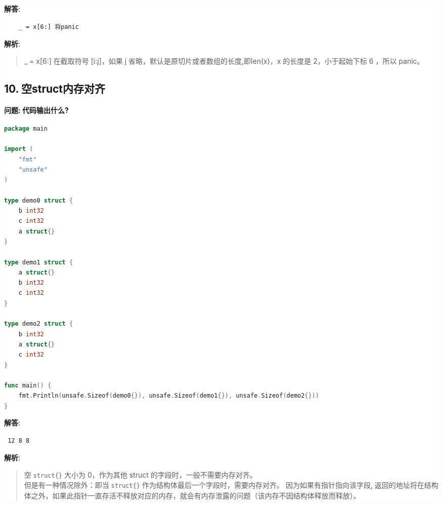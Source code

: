 **解答**: 
```text
	_ = x[6:] 将panic
```

**解析**:

> _ = x[6:] 在截取符号 [i:j]，如果 j 省略，默认是原切片或者数组的长度,即len(x)，x 的长度是 2，小于起始下标 6 ，所以 panic。

## 10. 空struct内存对齐

**问题: 代码输出什么?** 

```go
package main

import (
	"fmt"
	"unsafe"
)

type demo0 struct {
	b int32
	c int32
	a struct{}
}

type demo1 struct {
	a struct{}
	b int32
	c int32
}

type demo2 struct {
	b int32
	a struct{}
	c int32
}

func main() {
	fmt.Println(unsafe.Sizeof(demo0{}), unsafe.Sizeof(demo1{}), unsafe.Sizeof(demo2{}))
}
```

**解答**: 
```text
 12 8 8 
```

**解析**:

> 空 `struct{}` 大小为 0，作为其他 struct 的字段时，一般不需要内存对齐。  
> 但是有一种情况除外：即当 `struct{}` 作为结构体最后一个字段时，需要内存对齐。
> 因为如果有指针指向该字段, 返回的地址将在结构体之外，如果此指针一直存活不释放对应的内存，就会有内存泄露的问题（该内存不因结构体释放而释放）。





